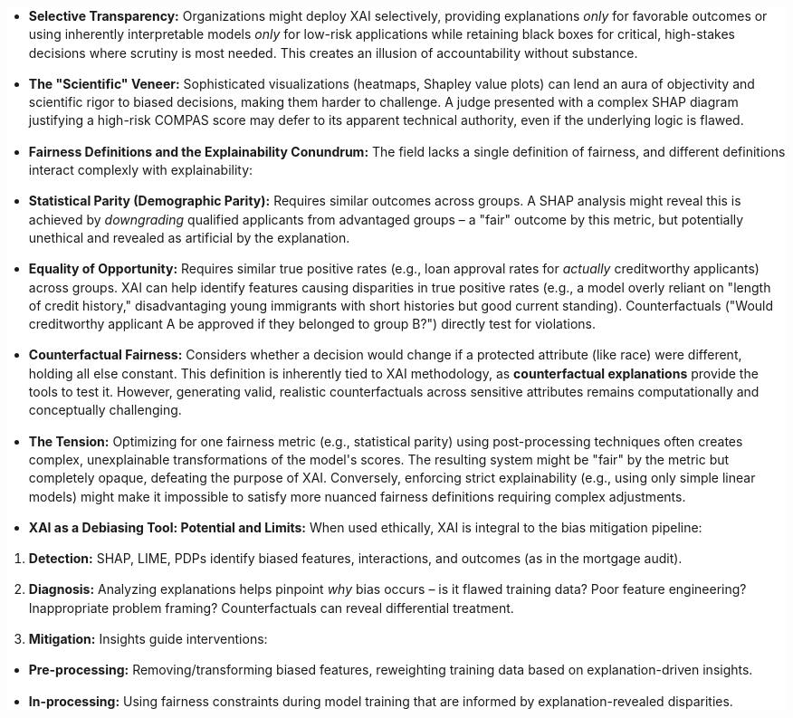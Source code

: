 *   **Selective Transparency:** Organizations might deploy XAI selectively, providing explanations *only* for favorable outcomes or using inherently interpretable models *only* for low-risk applications while retaining black boxes for critical, high-stakes decisions where scrutiny is most needed. This creates an illusion of accountability without substance.

*   **The "Scientific" Veneer:** Sophisticated visualizations (heatmaps, Shapley value plots) can lend an aura of objectivity and scientific rigor to biased decisions, making them harder to challenge. A judge presented with a complex SHAP diagram justifying a high-risk COMPAS score may defer to its apparent technical authority, even if the underlying logic is flawed.

*   **Fairness Definitions and the Explainability Conundrum:** The field lacks a single definition of fairness, and different definitions interact complexly with explainability:

*   **Statistical Parity (Demographic Parity):** Requires similar outcomes across groups. A SHAP analysis might reveal this is achieved by *downgrading* qualified applicants from advantaged groups – a "fair" outcome by this metric, but potentially unethical and revealed as artificial by the explanation.

*   **Equality of Opportunity:** Requires similar true positive rates (e.g., loan approval rates for *actually* creditworthy applicants) across groups. XAI can help identify features causing disparities in true positive rates (e.g., a model overly reliant on "length of credit history," disadvantaging young immigrants with short histories but good current standing). Counterfactuals ("Would creditworthy applicant A be approved if they belonged to group B?") directly test for violations.

*   **Counterfactual Fairness:** Considers whether a decision would change if a protected attribute (like race) were different, holding all else constant. This definition is inherently tied to XAI methodology, as **counterfactual explanations** provide the tools to test it. However, generating valid, realistic counterfactuals across sensitive attributes remains computationally and conceptually challenging.

*   **The Tension:** Optimizing for one fairness metric (e.g., statistical parity) using post-processing techniques often creates complex, unexplainable transformations of the model's scores. The resulting system might be "fair" by the metric but completely opaque, defeating the purpose of XAI. Conversely, enforcing strict explainability (e.g., using only simple linear models) might make it impossible to satisfy more nuanced fairness definitions requiring complex adjustments.

*   **XAI as a Debiasing Tool: Potential and Limits:** When used ethically, XAI is integral to the bias mitigation pipeline:

1.  **Detection:** SHAP, LIME, PDPs identify biased features, interactions, and outcomes (as in the mortgage audit).

2.  **Diagnosis:** Analyzing explanations helps pinpoint *why* bias occurs – is it flawed training data? Poor feature engineering? Inappropriate problem framing? Counterfactuals can reveal differential treatment.

3.  **Mitigation:** Insights guide interventions:

*   **Pre-processing:** Removing/transforming biased features, reweighting training data based on explanation-driven insights.

*   **In-processing:** Using fairness constraints during model training that are informed by explanation-revealed disparities.

